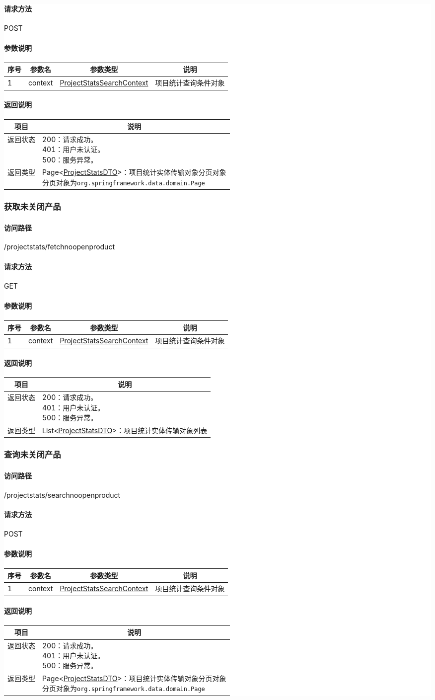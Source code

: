 #### 请求方法
POST

#### 参数说明
| 序号 | 参数名 | 参数类型 | 说明 |
| ---- | ---- | ---- | ---- |
| 1 | context | [ProjectStatsSearchContext](#ProjectStatsSearchContext) | 项目统计查询条件对象 |

#### 返回说明
| 项目 | 说明 |
| ---- | ---- |
| 返回状态 | 200：请求成功。<br>401：用户未认证。<br>500：服务异常。 |
| 返回类型 | Page<[ProjectStatsDTO](#ProjectStatsDTO)>：项目统计实体传输对象分页对象<br>分页对象为`org.springframework.data.domain.Page` |

### 获取未关闭产品
#### 访问路径
/projectstats/fetchnoopenproduct

#### 请求方法
GET

#### 参数说明
| 序号 | 参数名 | 参数类型 | 说明 |
| ---- | ---- | ---- | ---- |
| 1 | context | [ProjectStatsSearchContext](#ProjectStatsSearchContext) | 项目统计查询条件对象 |

#### 返回说明
| 项目 | 说明 |
| ---- | ---- |
| 返回状态 | 200：请求成功。<br>401：用户未认证。<br>500：服务异常。 |
| 返回类型 | List<[ProjectStatsDTO](#ProjectStatsDTO)>：项目统计实体传输对象列表 |

### 查询未关闭产品
#### 访问路径
/projectstats/searchnoopenproduct

#### 请求方法
POST

#### 参数说明
| 序号 | 参数名 | 参数类型 | 说明 |
| ---- | ---- | ---- | ---- |
| 1 | context | [ProjectStatsSearchContext](#ProjectStatsSearchContext) | 项目统计查询条件对象 |

#### 返回说明
| 项目 | 说明 |
| ---- | ---- |
| 返回状态 | 200：请求成功。<br>401：用户未认证。<br>500：服务异常。 |
| 返回类型 | Page<[ProjectStatsDTO](#ProjectStatsDTO)>：项目统计实体传输对象分页对象<br>分页对象为`org.springframework.data.domain.Page` |

